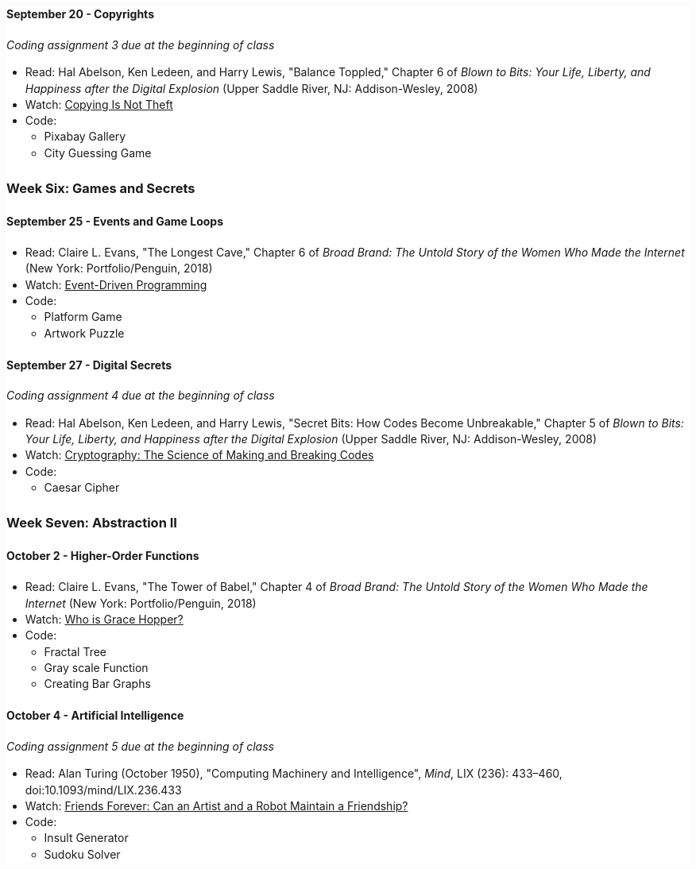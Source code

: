 #### September 20 - Copyrights
*Coding assignment 3 due at the beginning of class*

- Read: Hal Abelson, Ken Ledeen, and Harry Lewis, "Balance Toppled," Chapter 6 of *Blown to Bits: Your Life, Liberty, and Happiness after the Digital Explosion* (Upper Saddle River, NJ: Addison-Wesley, 2008)
- Watch: [Copying Is Not Theft](https://www.youtube.com/watch?v=IeTybKL1pM4)
- Code:
  - Pixabay Gallery
  - City Guessing Game

### Week Six: Games and Secrets

#### September 25 - Events and Game Loops

- Read: Claire L. Evans, "The Longest Cave," Chapter 6 of *Broad Brand: The Untold Story of the Women Who Made the Internet* (New York: Portfolio/Penguin, 2018)
- Watch: [Event-Driven Programming](https://www.youtube.com/watch?v=fpphnWwMrug&t=22s)
- Code:
  - Platform Game
  - Artwork Puzzle

#### September 27 - Digital Secrets
*Coding assignment 4 due at the beginning of class*

- Read: Hal Abelson, Ken Ledeen, and Harry Lewis, "Secret Bits: How Codes Become Unbreakable," Chapter 5 of *Blown to Bits: Your Life, Liberty, and Happiness after the Digital Explosion* (Upper Saddle River, NJ: Addison-Wesley, 2008)
- Watch: [Cryptography: The Science of Making and Breaking Codes](https://www.youtube.com/watch?v=-yFZGF8FHSg)
- Code:
  - Caesar Cipher

### Week Seven: Abstraction II

#### October 2 - Higher-Order Functions

- Read: Claire L. Evans, "The Tower of Babel," Chapter 4 of *Broad Brand: The Untold Story of the Women Who Made the Internet* (New York: Portfolio/Penguin, 2018)
- Watch: [Who is Grace Hopper?](https://www.youtube.com/watch?v=Fg82iV-L8ZY)
- Code:
  - Fractal Tree
  - Gray scale Function
  - Creating Bar Graphs

#### October 4 - Artificial Intelligence
*Coding assignment 5 due at the beginning of class*

- Read: Alan Turing (October 1950), "Computing Machinery and Intelligence", *Mind*, LIX (236): 433–460, doi:10.1093/mind/LIX.236.433
- Watch: [Friends Forever: Can an Artist and a Robot Maintain a Friendship?](https://www.youtube.com/watch?v=UsSYWmLm02U)
- Code:
  - Insult Generator
  - Sudoku Solver

